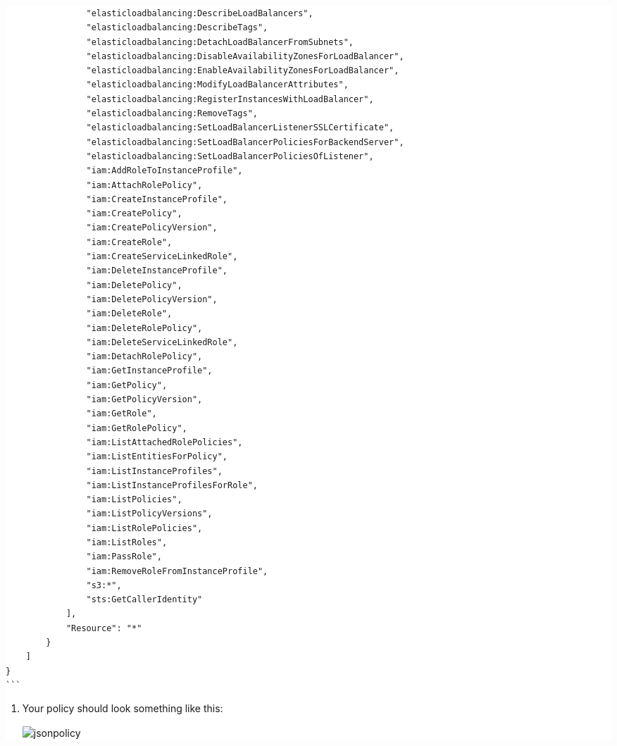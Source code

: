                     "elasticloadbalancing:DescribeLoadBalancers",
                    "elasticloadbalancing:DescribeTags",
                    "elasticloadbalancing:DetachLoadBalancerFromSubnets",
                    "elasticloadbalancing:DisableAvailabilityZonesForLoadBalancer",
                    "elasticloadbalancing:EnableAvailabilityZonesForLoadBalancer",
                    "elasticloadbalancing:ModifyLoadBalancerAttributes",
                    "elasticloadbalancing:RegisterInstancesWithLoadBalancer",
                    "elasticloadbalancing:RemoveTags",
                    "elasticloadbalancing:SetLoadBalancerListenerSSLCertificate",
                    "elasticloadbalancing:SetLoadBalancerPoliciesForBackendServer",
                    "elasticloadbalancing:SetLoadBalancerPoliciesOfListener",
                    "iam:AddRoleToInstanceProfile",
                    "iam:AttachRolePolicy",
                    "iam:CreateInstanceProfile",
                    "iam:CreatePolicy",
                    "iam:CreatePolicyVersion",
                    "iam:CreateRole",
                    "iam:CreateServiceLinkedRole",
                    "iam:DeleteInstanceProfile",
                    "iam:DeletePolicy",
                    "iam:DeletePolicyVersion",
                    "iam:DeleteRole",
                    "iam:DeleteRolePolicy",
                    "iam:DeleteServiceLinkedRole",
                    "iam:DetachRolePolicy",
                    "iam:GetInstanceProfile",
                    "iam:GetPolicy",
                    "iam:GetPolicyVersion",
                    "iam:GetRole",
                    "iam:GetRolePolicy",
                    "iam:ListAttachedRolePolicies",
                    "iam:ListEntitiesForPolicy",
                    "iam:ListInstanceProfiles",
                    "iam:ListInstanceProfilesForRole",
                    "iam:ListPolicies",
                    "iam:ListPolicyVersions",
                    "iam:ListRolePolicies",
                    "iam:ListRoles",
                    "iam:PassRole",
                    "iam:RemoveRoleFromInstanceProfile",
                    "s3:*",
                    "sts:GetCallerIdentity"
                ],
                "Resource": "*"
            }
        ]
    }
    ```

1.  Your policy should look something like this:

	![jsonpolicy](../../../images/install/awsaccount/json_policy.png)
